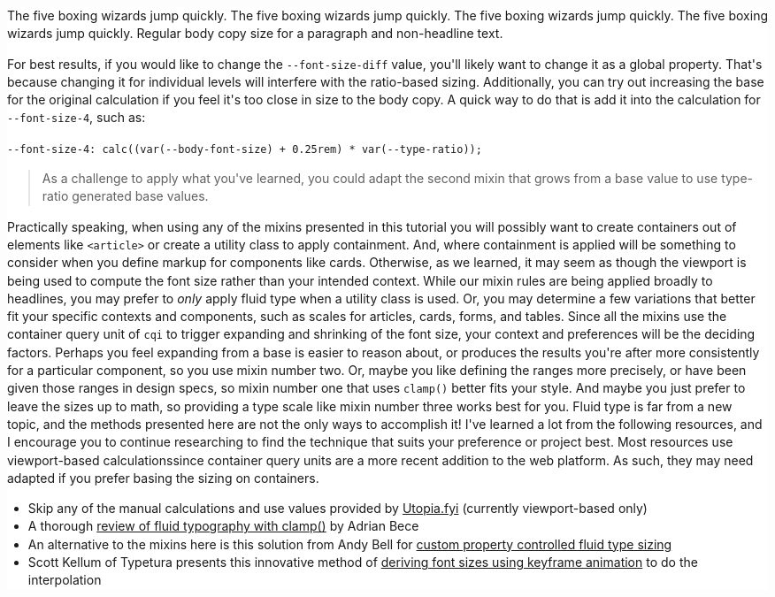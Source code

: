 The five boxing wizards jump quickly.
The five boxing wizards jump quickly.
The five boxing wizards jump quickly.
The five boxing wizards jump quickly.
Regular body copy size for a paragraph and non-headline text.

For best results, if you would like to change the `--font-size-diff` value, you'll likely want to change it as a global property. That's because changing it for individual levels will interfere with the ratio-based sizing.
Additionally, you can try out increasing the base for the original calculation if you feel it's too close in size to the body copy. A quick way to do that is add it into the calculation for `--font-size-4`, such as:
```
--font-size-4: calc((var(--body-font-size) + 0.25rem) * var(--type-ratio));
```

> As a challenge to apply what you've learned, you could adapt the second mixin that grows from a base value to use type-ratio generated base values.

Practically speaking, when using any of the mixins presented in this tutorial you will possibly want to create containers out of elements like `<article>` or create a utility class to apply containment. And, where containment is applied will be something to consider when you define markup for components like cards. Otherwise, as we learned, it may seem as though the viewport is being used to compute the font size rather than your intended context.
While our mixin rules are being applied broadly to headlines, you may prefer to *only* apply fluid type when a utility class is used. Or, you may determine a few variations that better fit your specific contexts and components, such as scales for articles, cards, forms, and tables.
Since all the mixins use the container query unit of `cqi` to trigger expanding and shrinking of the font size, your context and preferences will be the deciding factors.
Perhaps you feel expanding from a base is easier to reason about, or produces the results you're after more consistently for a particular component, so you use mixin number two. Or, maybe you like defining the ranges more precisely, or have been given those ranges in design specs, so mixin number one that uses `clamp()` better fits your style. And maybe you just prefer to leave the sizes up to math, so providing a type scale like mixin number three works best for you.
Fluid type is far from a new topic, and the methods presented here are not the only ways to accomplish it! I've learned a lot from the following resources, and I encourage you to continue researching to find the technique that suits your preference or project best.
Most resources use viewport-based calculationssince container query units are a more recent addition to the web platform. As such, they may need adapted if you prefer basing the sizing on containers.

-   Skip any of the manual calculations and use values provided by [Utopia.fyi](https://utopia.fyi/type/calculator/) (currently viewport-based only)
-   A thorough [review of fluid typography with clamp()](https://www.smashingmagazine.com/2022/01/modern-fluid-typography-css-clamp/) by Adrian Bece
-   An alternative to the mixins here is this solution from Andy Bell for [custom property controlled fluid type sizing](https://archive.hankchizljaw.com/wrote/custom-property-controlled-fluid-type-sizing/)
-   Scott Kellum of Typetura presents this innovative method of [deriving font sizes using keyframe animation](https://css-tricks.com/intrinsic-typography-is-the-future-of-styling-text-on-the-web/) to do the interpolation